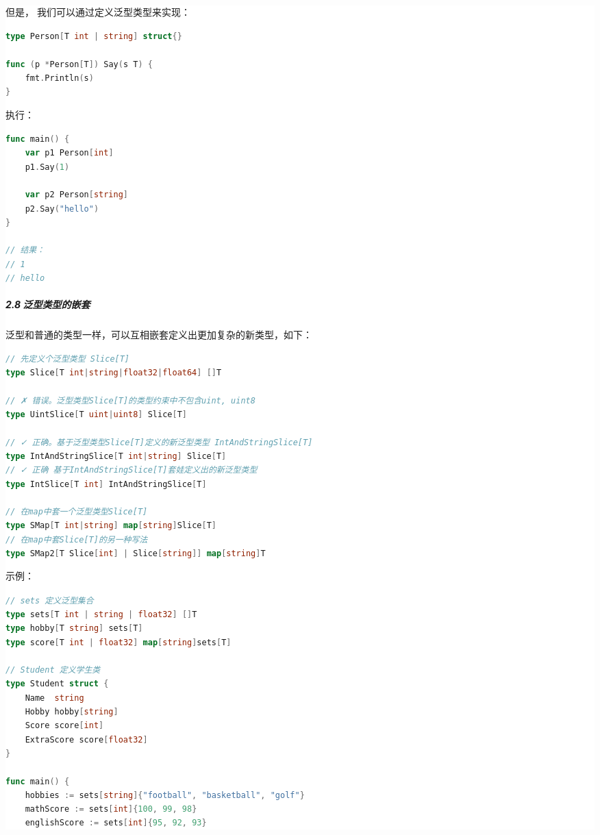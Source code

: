 但是， 我们可以通过定义泛型类型来实现：

```go
type Person[T int | string] struct{}

func (p *Person[T]) Say(s T) {
    fmt.Println(s)
}
```

执行：

```go
func main() {
    var p1 Person[int]
    p1.Say(1)

    var p2 Person[string]
    p2.Say("hello")
}

// 结果：
// 1
// hello
```

##### 2.8 泛型类型的嵌套
泛型和普通的类型一样，可以互相嵌套定义出更加复杂的新类型，如下：

```go
// 先定义个泛型类型 Slice[T]
type Slice[T int|string|float32|float64] []T

// ✗ 错误。泛型类型Slice[T]的类型约束中不包含uint, uint8
type UintSlice[T uint|uint8] Slice[T]  

// ✓ 正确。基于泛型类型Slice[T]定义的新泛型类型 IntAndStringSlice[T]
type IntAndStringSlice[T int|string] Slice[T]  
// ✓ 正确 基于IntAndStringSlice[T]套娃定义出的新泛型类型
type IntSlice[T int] IntAndStringSlice[T] 

// 在map中套一个泛型类型Slice[T]
type SMap[T int|string] map[string]Slice[T]
// 在map中套Slice[T]的另一种写法
type SMap2[T Slice[int] | Slice[string]] map[string]T
```

示例：

```go
// sets 定义泛型集合
type sets[T int | string | float32] []T
type hobby[T string] sets[T]
type score[T int | float32] map[string]sets[T]

// Student 定义学生类
type Student struct {
    Name  string
    Hobby hobby[string]
    Score score[int]
    ExtraScore score[float32]
}

func main() {
    hobbies := sets[string]{"football", "basketball", "golf"}
    mathScore := sets[int]{100, 99, 98}
    englishScore := sets[int]{95, 92, 93}

```